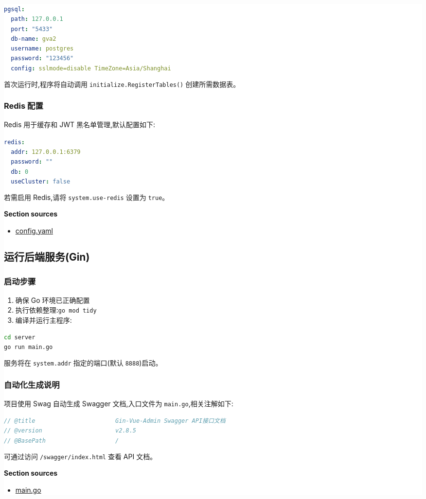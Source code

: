 ```yaml
pgsql:
  path: 127.0.0.1
  port: "5433"
  db-name: gva2
  username: postgres
  password: "123456"
  config: sslmode=disable TimeZone=Asia/Shanghai
```

首次运行时,程序将自动调用 `initialize.RegisterTables()` 创建所需数据表。

### Redis 配置
Redis 用于缓存和 JWT 黑名单管理,默认配置如下:

```yaml
redis:
  addr: 127.0.0.1:6379
  password: ""
  db: 0
  useCluster: false
```

若需启用 Redis,请将 `system.use-redis` 设置为 `true`。

**Section sources**
- [config.yaml](file://server/config.yaml#L1-L248)

## 运行后端服务(Gin)
### 启动步骤
1. 确保 Go 环境已正确配置
2. 执行依赖整理:`go mod tidy`
3. 编译并运行主程序:

```bash
cd server
go run main.go
```

服务将在 `system.addr` 指定的端口(默认 `8888`)启动。

### 自动化生成说明
项目使用 Swag 自动生成 Swagger 文档,入口文件为 `main.go`,相关注解如下:

```go
// @title                       Gin-Vue-Admin Swagger API接口文档
// @version                     v2.8.5
// @BasePath                    /
```

可通过访问 `/swagger/index.html` 查看 API 文档。

**Section sources**
- [main.go](file://server/main.go#L1-L52)
